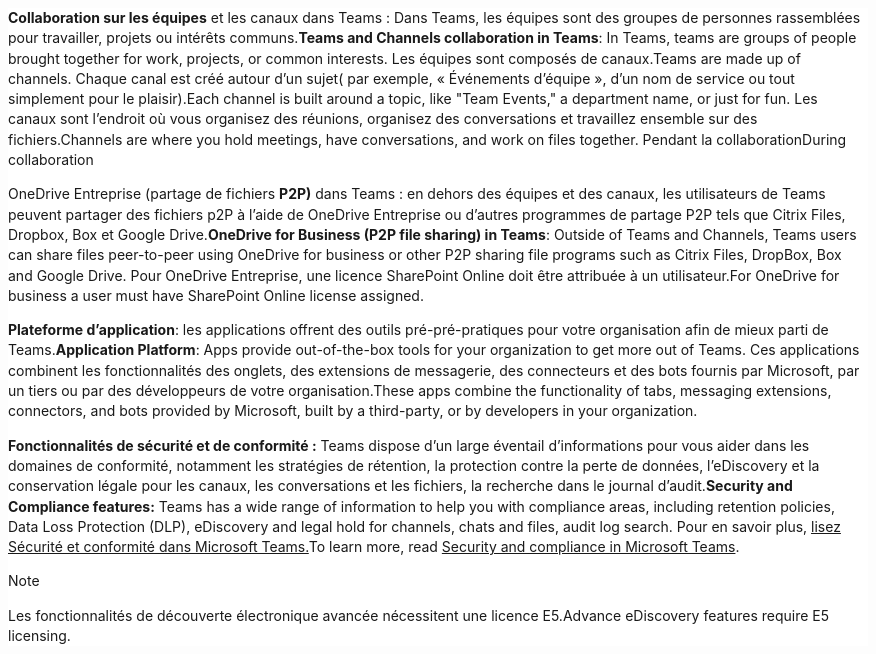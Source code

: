 <span data-ttu-id="c7120-142">**Collaboration sur les équipes** et les canaux dans Teams : Dans Teams, les équipes sont des groupes de personnes rassemblées pour travailler, projets ou intérêts communs.</span><span class="sxs-lookup"><span data-stu-id="c7120-142">**Teams and Channels collaboration in Teams**: In Teams, teams are groups of people brought together for work, projects, or common interests.</span></span> <span data-ttu-id="c7120-143">Les équipes sont composés de canaux.</span><span class="sxs-lookup"><span data-stu-id="c7120-143">Teams are made up of channels.</span></span> <span data-ttu-id="c7120-144">Chaque canal est créé autour d’un sujet( par exemple, « Événements d’équipe », d’un nom de service ou tout simplement pour le plaisir).</span><span class="sxs-lookup"><span data-stu-id="c7120-144">Each channel is built around a topic, like "Team Events," a department name, or just for fun.</span></span> <span data-ttu-id="c7120-145">Les canaux sont l’endroit où vous organisez des réunions, organisez des conversations et travaillez ensemble sur des fichiers.</span><span class="sxs-lookup"><span data-stu-id="c7120-145">Channels are where you hold meetings, have conversations, and work on files together.</span></span> <span data-ttu-id="c7120-146">Pendant la collaboration</span><span class="sxs-lookup"><span data-stu-id="c7120-146">During collaboration</span></span>

<span data-ttu-id="c7120-147">OneDrive Entreprise (partage de fichiers **P2P)** dans Teams : en dehors des équipes et des canaux, les utilisateurs de Teams peuvent partager des fichiers p2P à l’aide de OneDrive Entreprise ou d’autres programmes de partage P2P tels que Citrix Files, Dropbox, Box et Google Drive.</span><span class="sxs-lookup"><span data-stu-id="c7120-147">**OneDrive for Business (P2P file sharing) in Teams**: Outside of Teams and Channels, Teams users can share files peer-to-peer using OneDrive for business or other P2P sharing file programs such as Citrix Files, DropBox, Box and Google Drive.</span></span> <span data-ttu-id="c7120-148">Pour OneDrive Entreprise, une licence SharePoint Online doit être attribuée à un utilisateur.</span><span class="sxs-lookup"><span data-stu-id="c7120-148">For OneDrive for business a user must have SharePoint Online license assigned.</span></span>

<span data-ttu-id="c7120-149">**Plateforme d’application**: les applications offrent des outils pré-pré-pratiques pour votre organisation afin de mieux parti de Teams.</span><span class="sxs-lookup"><span data-stu-id="c7120-149">**Application Platform**: Apps provide out-of-the-box tools for your organization to get more out of Teams.</span></span> <span data-ttu-id="c7120-150">Ces applications combinent les fonctionnalités des onglets, des extensions de messagerie, des connecteurs et des bots fournis par Microsoft, par un tiers ou par des développeurs de votre organisation.</span><span class="sxs-lookup"><span data-stu-id="c7120-150">These apps combine the functionality of tabs, messaging extensions, connectors, and bots provided by Microsoft, built by a third-party, or by developers in your organization.</span></span>

<span data-ttu-id="c7120-151">**Fonctionnalités de sécurité et de conformité :** Teams dispose d’un large éventail d’informations pour vous aider dans les domaines de conformité, notamment les stratégies de rétention, la protection contre la perte de données, l’eDiscovery et la conservation légale pour les canaux, les conversations et les fichiers, la recherche dans le journal d’audit.</span><span class="sxs-lookup"><span data-stu-id="c7120-151">**Security and Compliance features:** Teams has a wide range of information to help you with compliance areas, including retention policies, Data Loss Protection (DLP), eDiscovery and legal hold for channels, chats and files, audit log search.</span></span> <span data-ttu-id="c7120-152">Pour en savoir plus, [lisez Sécurité et conformité dans Microsoft Teams.](security-compliance-overview.md)</span><span class="sxs-lookup"><span data-stu-id="c7120-152">To learn more, read [Security and compliance in Microsoft Teams](security-compliance-overview.md).</span></span>  

> [!NOTE]
> <span data-ttu-id="c7120-153">Les fonctionnalités de découverte électronique avancée nécessitent une licence E5.</span><span class="sxs-lookup"><span data-stu-id="c7120-153">Advance eDiscovery features require E5 licensing.</span></span>
